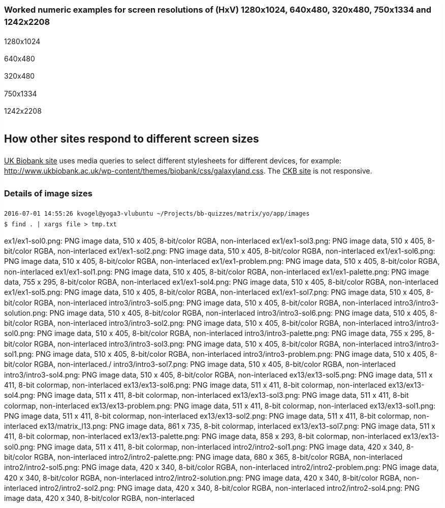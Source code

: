 
### Worked numeric examples for screen resolutions of (HxV) 1280x1024, 640x480, 320x480, 750x1334 and 1242x2208

1280x1024

640x480

320x480

750x1334

1242x2208


## How other sites respond to different screen sizes

[UK Biobank site](view-source:http://www.ukbiobank.ac.uk/) uses media queries to select different stylesheets for different devices, for example: http://www.ukbiobank.ac.uk/wp-content/themes/biobank/css/galaxyland.css. 
The [CKB site](http://www.ckbiobank.org/site/) is not responsive.


### Details of image sizes

    2016-07-01 14:55:26 kvogel@yoga3-vlubuntu ~/Projects/bb-quizzes/matrix/yo/app/images
    $ find . | xargs file > tmp.txt

ex1/ex1-sol0.png:           PNG image data, 510 x 405, 8-bit/color RGBA, non-interlaced
ex1/ex1-sol3.png:           PNG image data, 510 x 405, 8-bit/color RGBA, non-interlaced
ex1/ex1-sol2.png:           PNG image data, 510 x 405, 8-bit/color RGBA, non-interlaced
ex1/ex1-sol6.png:           PNG image data, 510 x 405, 8-bit/color RGBA, non-interlaced
ex1/ex1-problem.png:        PNG image data, 510 x 405, 8-bit/color RGBA, non-interlaced
ex1/ex1-sol1.png:           PNG image data, 510 x 405, 8-bit/color RGBA, non-interlaced
ex1/ex1-palette.png:        PNG image data, 755 x 295, 8-bit/color RGBA, non-interlaced
ex1/ex1-sol4.png:           PNG image data, 510 x 405, 8-bit/color RGBA, non-interlaced
ex1/ex1-sol5.png:           PNG image data, 510 x 405, 8-bit/color RGBA, non-interlaced
ex1/ex1-sol7.png:           PNG image data, 510 x 405, 8-bit/color RGBA, non-interlaced
intro3/intro3-sol5.png:     PNG image data, 510 x 405, 8-bit/color RGBA, non-interlaced
intro3/intro3-solution.png: PNG image data, 510 x 405, 8-bit/color RGBA, non-interlaced
intro3/intro3-sol6.png:     PNG image data, 510 x 405, 8-bit/color RGBA, non-interlaced
intro3/intro3-sol2.png:     PNG image data, 510 x 405, 8-bit/color RGBA, non-interlaced
intro3/intro3-sol0.png:     PNG image data, 510 x 405, 8-bit/color RGBA, non-interlaced
intro3/intro3-palette.png:  PNG image data, 755 x 295, 8-bit/color RGBA, non-interlaced
intro3/intro3-sol3.png:     PNG image data, 510 x 405, 8-bit/color RGBA, non-interlaced
intro3/intro3-sol1.png:     PNG image data, 510 x 405, 8-bit/color RGBA, non-interlaced
intro3/intro3-problem.png:  PNG image data, 510 x 405, 8-bit/color RGBA, non-interlaced./
intro3/intro3-sol7.png:     PNG image data, 510 x 405, 8-bit/color RGBA, non-interlaced
intro3/intro3-sol4.png:     PNG image data, 510 x 405, 8-bit/color RGBA, non-interlaced
ex13/ex13-sol5.png:         PNG image data, 511 x 411, 8-bit colormap, non-interlaced
ex13/ex13-sol6.png:         PNG image data, 511 x 411, 8-bit colormap, non-interlaced
ex13/ex13-sol4.png:         PNG image data, 511 x 411, 8-bit colormap, non-interlaced
ex13/ex13-sol3.png:         PNG image data, 511 x 411, 8-bit colormap, non-interlaced
ex13/ex13-problem.png:      PNG image data, 511 x 411, 8-bit colormap, non-interlaced
ex13/ex13-sol1.png:         PNG image data, 511 x 411, 8-bit colormap, non-interlaced
ex13/ex13-sol2.png:         PNG image data, 511 x 411, 8-bit colormap, non-interlaced
ex13/matrix_l13.png:        PNG image data, 861 x 735, 8-bit colormap, interlaced
ex13/ex13-sol7.png:         PNG image data, 511 x 411, 8-bit colormap, non-interlaced
ex13/ex13-palette.png:      PNG image data, 858 x 293, 8-bit colormap, non-interlaced
ex13/ex13-sol0.png:         PNG image data, 511 x 411, 8-bit colormap, non-interlaced
intro2/intro2-sol1.png:     PNG image data, 420 x 340, 8-bit/color RGBA, non-interlaced
intro2/intro2-palette.png:  PNG image data, 680 x 365, 8-bit/color RGBA, non-interlaced
intro2/intro2-sol5.png:     PNG image data, 420 x 340, 8-bit/color RGBA, non-interlaced
intro2/intro2-problem.png:  PNG image data, 420 x 340, 8-bit/color RGBA, non-interlaced
intro2/intro2-solution.png: PNG image data, 420 x 340, 8-bit/color RGBA, non-interlaced
intro2/intro2-sol2.png:     PNG image data, 420 x 340, 8-bit/color RGBA, non-interlaced
intro2/intro2-sol4.png:     PNG image data, 420 x 340, 8-bit/color RGBA, non-interlaced